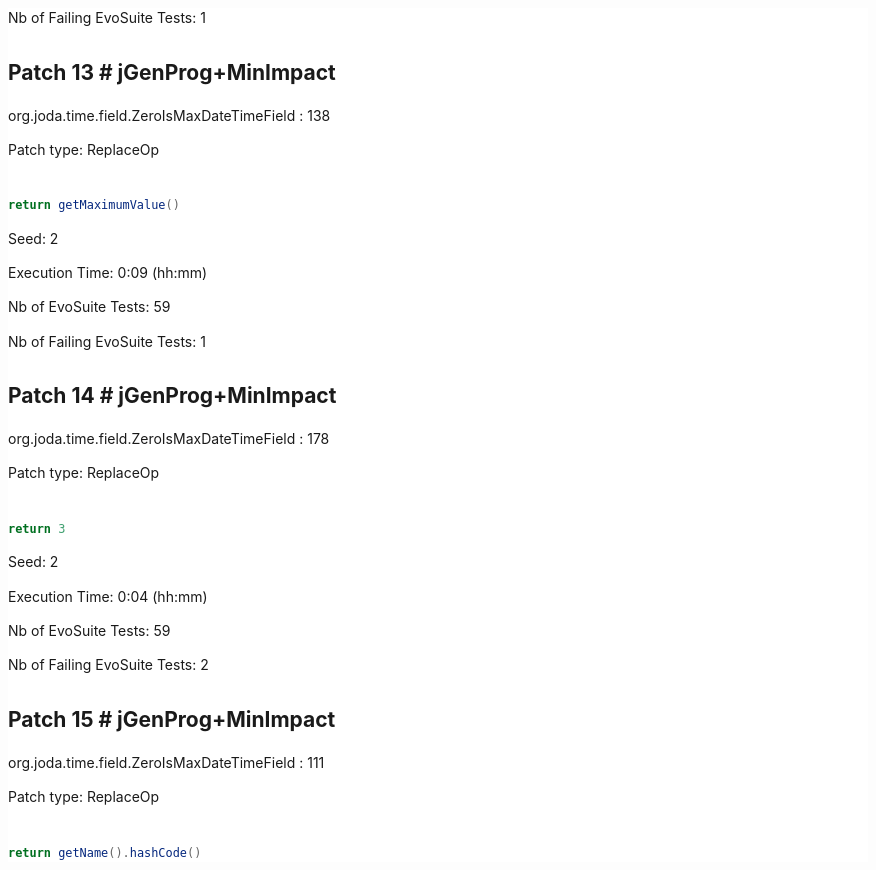 Nb of Failing EvoSuite Tests: 1



## Patch 13 #  jGenProg+MinImpact 

org.joda.time.field.ZeroIsMaxDateTimeField : 138

Patch type: ReplaceOp

```Java

return getMaximumValue()

```


Seed: 2

Execution Time: 0:09 (hh:mm) 

Nb of EvoSuite Tests: 59

Nb of Failing EvoSuite Tests: 1



## Patch 14 #  jGenProg+MinImpact 

org.joda.time.field.ZeroIsMaxDateTimeField : 178

Patch type: ReplaceOp

```Java

return 3

```


Seed: 2

Execution Time: 0:04 (hh:mm) 

Nb of EvoSuite Tests: 59

Nb of Failing EvoSuite Tests: 2



## Patch 15 #  jGenProg+MinImpact 

org.joda.time.field.ZeroIsMaxDateTimeField : 111

Patch type: ReplaceOp

```Java

return getName().hashCode()

```
